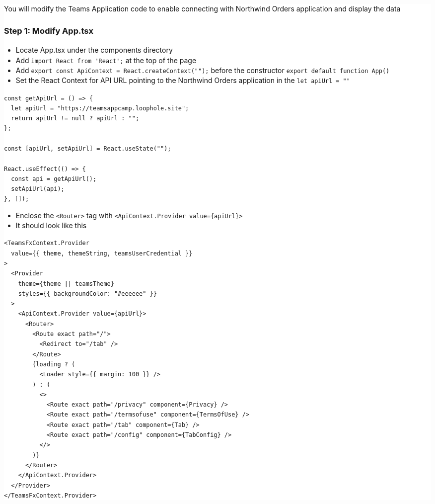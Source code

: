 You will modify the Teams Application code to enable connecting with Northwind Orders application and display the data

### Step 1: Modify App.tsx

- Locate App.tsx under the components directory
- Add `import React from 'React';` at the top of the page
- Add `export const ApiContext = React.createContext("");` before the constructor `export default function App()`
- Set the React Context for API URL pointing to the Northwind Orders application in the `let apiUrl = ""`
```
const getApiUrl = () => {
  let apiUrl = "https://teamsappcamp.loophole.site";
  return apiUrl != null ? apiUrl : "";
};

const [apiUrl, setApiUrl] = React.useState("");

React.useEffect(() => {
  const api = getApiUrl();
  setApiUrl(api);
}, []);
```
- Enclose the `<Router>` tag with `<ApiContext.Provider value={apiUrl}>`
- It should look like this
```
<TeamsFxContext.Provider
  value={{ theme, themeString, teamsUserCredential }}
>
  <Provider
    theme={theme || teamsTheme}
    styles={{ backgroundColor: "#eeeeee" }}
  >
    <ApiContext.Provider value={apiUrl}>
      <Router>
        <Route exact path="/">
          <Redirect to="/tab" />
        </Route>
        {loading ? (
          <Loader style={{ margin: 100 }} />
        ) : (
          <>
            <Route exact path="/privacy" component={Privacy} />
            <Route exact path="/termsofuse" component={TermsOfUse} />
            <Route exact path="/tab" component={Tab} />
            <Route exact path="/config" component={TabConfig} />
          </>
        )}
      </Router>
    </ApiContext.Provider>
  </Provider>
</TeamsFxContext.Provider>
```
